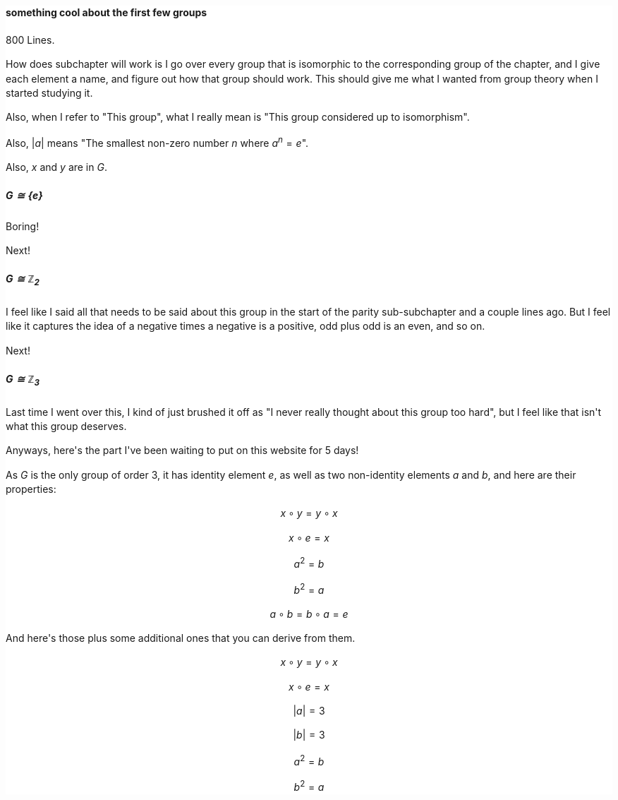 #### something cool about the first few groups

$800$ Lines.

How does subchapter will work is I go over every group that is isomorphic to the corresponding group of the chapter, and I give each element a name, and figure out how that group should work. This should give me what I wanted from group theory when I started studying it.

Also, when I refer to "This group", what I really mean is "This group considered up to isomorphism".

Also, $|a|$ means "The smallest non-zero number $n$ where $a^n = e$".

Also, $x$ and $y$ are in $G$.

##### $G \cong \{ e \}$

Boring!

Next!

##### $G \cong ℤ_2$

I feel like I said all that needs to be said about this group in the start of the parity sub-subchapter and a couple lines ago. But I feel like it captures the idea of a negative times a negative is a positive, odd plus odd is an even, and so on.

Next!

##### $G \cong ℤ_3$

Last time I went over this, I kind of just brushed it off as "I never really thought about this group too hard", but I feel like that isn't what this group deserves.

Anyways, here's the part I've been waiting to put on this website for $5$ days!

As $G$ is the only group of order $3$, it has identity element $e$, as well as two non-identity elements $a$ and $b$, and here are their properties:

$$ x ∘ y = y ∘ x $$

$$ x ∘ e = x $$

$$ a^2 = b $$

$$ b^2 = a $$

$$ a ∘ b = b ∘ a = e $$

And here's those plus some additional ones that you can derive from them.

$$ x ∘ y = y ∘ x $$

$$ x ∘ e = x $$

$$ |a| = 3 $$

$$ |b| = 3 $$

$$ a^2 = b $$

$$ b^2 = a $$
